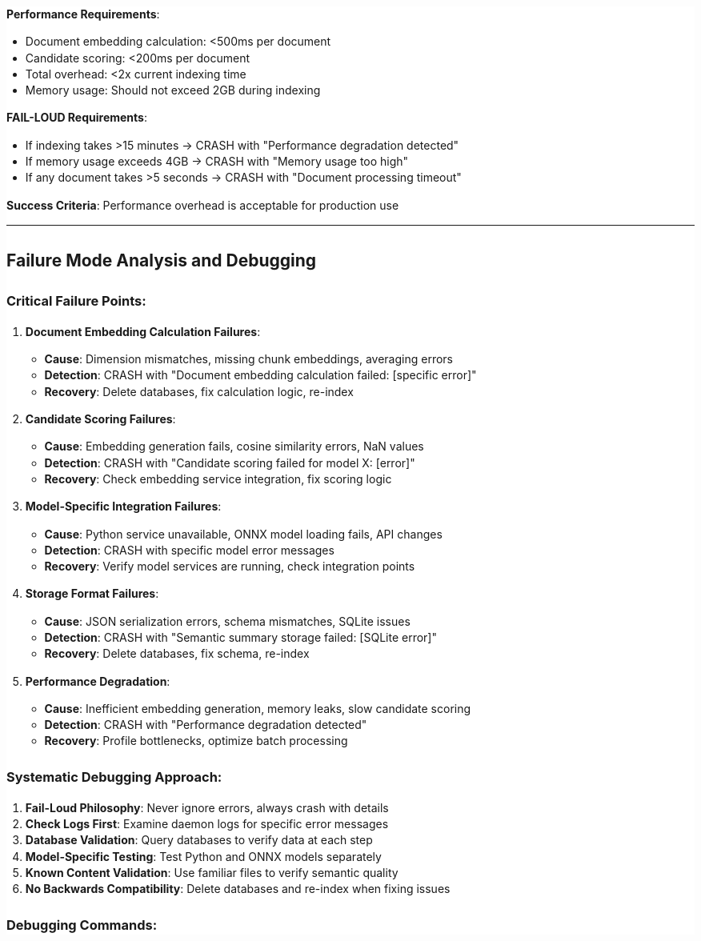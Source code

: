 **Performance Requirements**:
- Document embedding calculation: <500ms per document
- Candidate scoring: <200ms per document
- Total overhead: <2x current indexing time
- Memory usage: Should not exceed 2GB during indexing

**FAIL-LOUD Requirements**:
- If indexing takes >15 minutes → CRASH with "Performance degradation detected"
- If memory usage exceeds 4GB → CRASH with "Memory usage too high"
- If any document takes >5 seconds → CRASH with "Document processing timeout"

**Success Criteria**: Performance overhead is acceptable for production use

---

## Failure Mode Analysis and Debugging

### Critical Failure Points:

1. **Document Embedding Calculation Failures**:
   - **Cause**: Dimension mismatches, missing chunk embeddings, averaging errors
   - **Detection**: CRASH with "Document embedding calculation failed: [specific error]"
   - **Recovery**: Delete databases, fix calculation logic, re-index

2. **Candidate Scoring Failures**:
   - **Cause**: Embedding generation fails, cosine similarity errors, NaN values
   - **Detection**: CRASH with "Candidate scoring failed for model X: [error]"
   - **Recovery**: Check embedding service integration, fix scoring logic

3. **Model-Specific Integration Failures**:
   - **Cause**: Python service unavailable, ONNX model loading fails, API changes
   - **Detection**: CRASH with specific model error messages
   - **Recovery**: Verify model services are running, check integration points

4. **Storage Format Failures**:
   - **Cause**: JSON serialization errors, schema mismatches, SQLite issues
   - **Detection**: CRASH with "Semantic summary storage failed: [SQLite error]"
   - **Recovery**: Delete databases, fix schema, re-index

5. **Performance Degradation**:
   - **Cause**: Inefficient embedding generation, memory leaks, slow candidate scoring
   - **Detection**: CRASH with "Performance degradation detected"
   - **Recovery**: Profile bottlenecks, optimize batch processing

### Systematic Debugging Approach:

1. **Fail-Loud Philosophy**: Never ignore errors, always crash with details
2. **Check Logs First**: Examine daemon logs for specific error messages
3. **Database Validation**: Query databases to verify data at each step
4. **Model-Specific Testing**: Test Python and ONNX models separately
5. **Known Content Validation**: Use familiar files to verify semantic quality
6. **No Backwards Compatibility**: Delete databases and re-index when fixing issues

### Debugging Commands:
